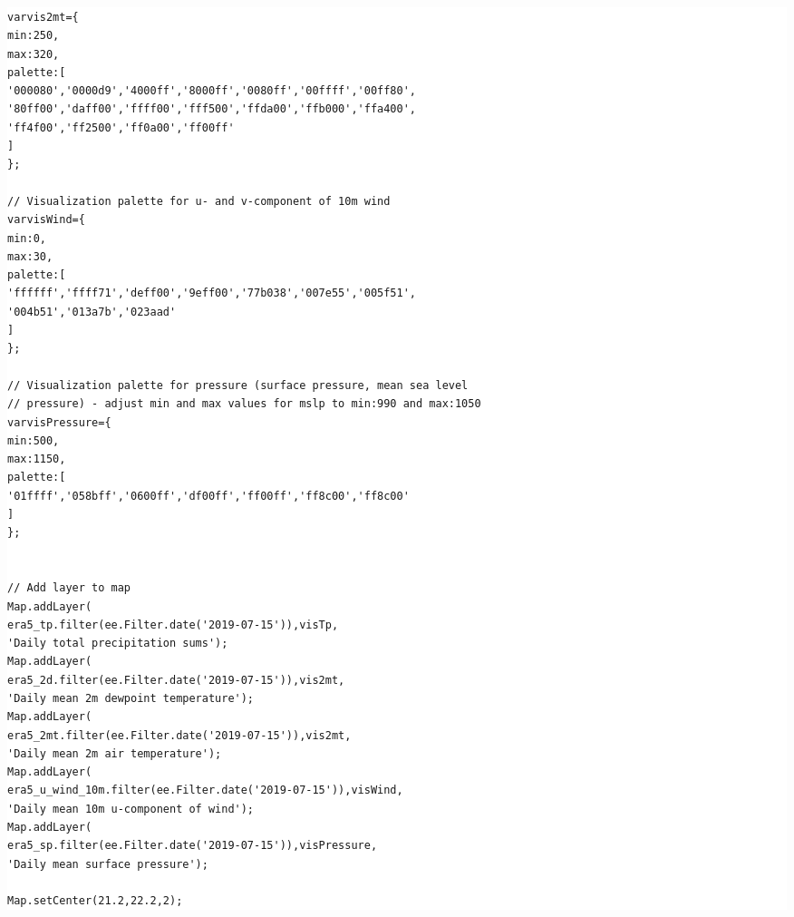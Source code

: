 ```
varvis2mt={
min:250,
max:320,
palette:[
'000080','0000d9','4000ff','8000ff','0080ff','00ffff','00ff80',
'80ff00','daff00','ffff00','fff500','ffda00','ffb000','ffa400',
'ff4f00','ff2500','ff0a00','ff00ff'
]
};

// Visualization palette for u- and v-component of 10m wind
varvisWind={
min:0,
max:30,
palette:[
'ffffff','ffff71','deff00','9eff00','77b038','007e55','005f51',
'004b51','013a7b','023aad'
]
};

// Visualization palette for pressure (surface pressure, mean sea level
// pressure) - adjust min and max values for mslp to min:990 and max:1050
varvisPressure={
min:500,
max:1150,
palette:[
'01ffff','058bff','0600ff','df00ff','ff00ff','ff8c00','ff8c00'
]
};


// Add layer to map
Map.addLayer(
era5_tp.filter(ee.Filter.date('2019-07-15')),visTp,
'Daily total precipitation sums');
Map.addLayer(
era5_2d.filter(ee.Filter.date('2019-07-15')),vis2mt,
'Daily mean 2m dewpoint temperature');
Map.addLayer(
era5_2mt.filter(ee.Filter.date('2019-07-15')),vis2mt,
'Daily mean 2m air temperature');
Map.addLayer(
era5_u_wind_10m.filter(ee.Filter.date('2019-07-15')),visWind,
'Daily mean 10m u-component of wind');
Map.addLayer(
era5_sp.filter(ee.Filter.date('2019-07-15')),visPressure,
'Daily mean surface pressure');

Map.setCenter(21.2,22.2,2);
```
